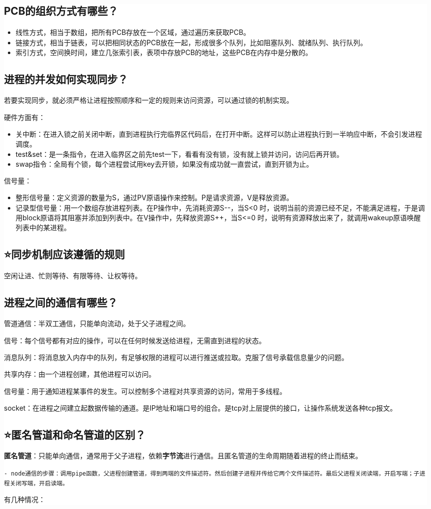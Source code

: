 

## PCB的组织方式有哪些？

- 线性方式，相当于数组，把所有PCB存放在一个区域，通过遍历来获取PCB。
- 链接方式，相当于链表，可以把相同状态的PCB放在一起，形成很多个队列，比如阻塞队列、就绪队列、执行队列。
- 索引方式，空间换时间，建立几张索引表，表项中存放PCB的地址，这些PCB在内存中是分散的。



## 进程的并发如何实现同步？

若要实现同步，就必须严格让进程按照顺序和一定的规则来访问资源，可以通过锁的机制实现。

硬件方面有：

- 关中断：在进入锁之前关闭中断，直到进程执行完临界区代码后，在打开中断。这样可以防止进程执行到一半响应中断，不会引发进程调度。
- test&set：是一条指令，在进入临界区之前先test一下，看看有没有锁，没有就上锁并访问，访问后再开锁。
- swap指令：全局有个锁，每个进程尝试用key去开锁，如果没有成功就一直尝试，直到开锁为止。

信号量：

- 整形信号量：定义资源的数量为S，通过PV原语操作来控制。P是请求资源，V是释放资源。
- 记录型信号量：用一个数组存放进程列表。在P操作中，先消耗资源S--，当S<0 时，说明当前的资源已经不足，不能满足进程，于是调用block原语将其阻塞并添加到列表中。在V操作中，先释放资源S++，当S<=0 时，说明有资源释放出来了，就调用wakeup原语唤醒列表中的某进程。





## :star:同步机制应该遵循的规则

空闲让进、忙则等待、有限等待、让权等待。





## 进程之间的通信有哪些？

管道通信：半双工通信，只能单向流动，处于父子进程之间。

信号：每个信号都有对应的操作，可以在任何时候发送给进程，无需直到进程的状态。

消息队列：将消息放入内存中的队列，有足够权限的进程可以进行推送或拉取。克服了信号承载信息量少的问题。

共享内存：由一个进程创建，其他进程可以访问。

信号量：用于通知进程某事件的发生。可以控制多个进程对共享资源的访问，常用于多线程。

socket：在进程之间建立起数据传输的通道。是IP地址和端口号的组合。是tcp对上层提供的接口，让操作系统发送各种tcp报文。



## :star:匿名管道和命名管道的区别？

**匿名管道**：只能单向通信，通常用于父子进程，依赖**字节流**进行通信。且匿名管道的生命周期随着进程的终止而结束。

	- node通信的步骤：调用pipe函数，父进程创建管道，得到两端的文件描述符。然后创建子进程并传给它两个文件描述符。最后父进程关闭读端，开启写端；子进程关闭写端，开启读端。

有几种情况：
